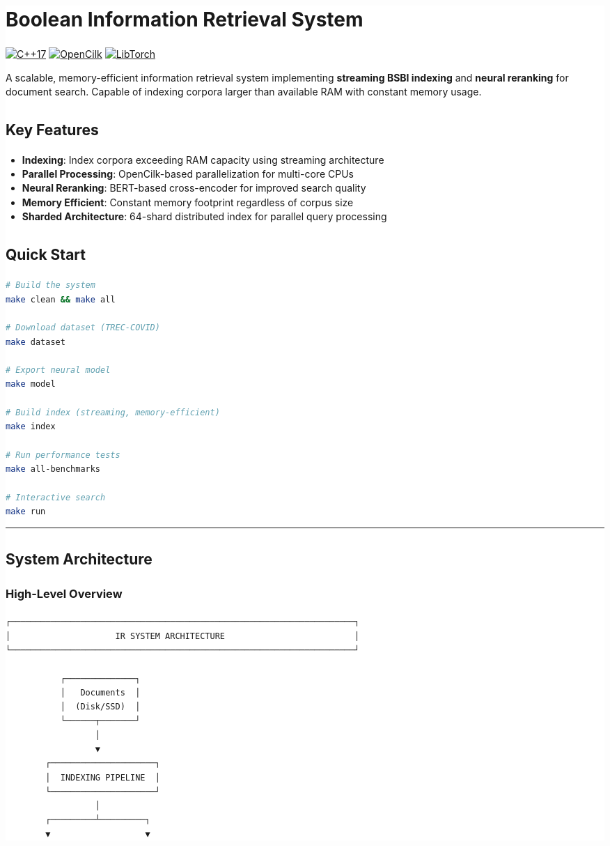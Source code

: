 # Boolean Information Retrieval System

[![C++17](https://img.shields.io/badge/C++-17-blue.svg)](https://isocpp.org/)
[![OpenCilk](https://img.shields.io/badge/Parallel-OpenCilk-green.svg)](https://www.opencilk.org/)
[![LibTorch](https://img.shields.io/badge/ML-LibTorch-red.svg)](https://pytorch.org/)

A scalable, memory-efficient information retrieval system implementing **streaming BSBI indexing** and **neural reranking** for document search. Capable of indexing corpora larger than available RAM with constant memory usage.

## Key Features

- **Indexing**: Index corpora exceeding RAM capacity using streaming architecture
- **Parallel Processing**: OpenCilk-based parallelization for multi-core CPUs
- **Neural Reranking**: BERT-based cross-encoder for improved search quality
- **Memory Efficient**: Constant memory footprint regardless of corpus size
- **Sharded Architecture**: 64-shard distributed index for parallel query processing

## Quick Start

```bash
# Build the system
make clean && make all

# Download dataset (TREC-COVID)
make dataset

# Export neural model
make model

# Build index (streaming, memory-efficient)
make index

# Run performance tests
make all-benchmarks

# Interactive search
make run
```

---

## System Architecture

### High-Level Overview

```
┌─────────────────────────────────────────────────────────────────────┐
│                     IR SYSTEM ARCHITECTURE                          │
└─────────────────────────────────────────────────────────────────────┘

           ┌──────────────┐
           │   Documents  │
           │  (Disk/SSD)  │
           └──────┬───────┘
                  │
                  ▼
        ┌─────────────────────┐
        │  INDEXING PIPELINE  │
        └─────────────────────┘
                  │
        ┌─────────┴─────────┐
        ▼                   ▼
```